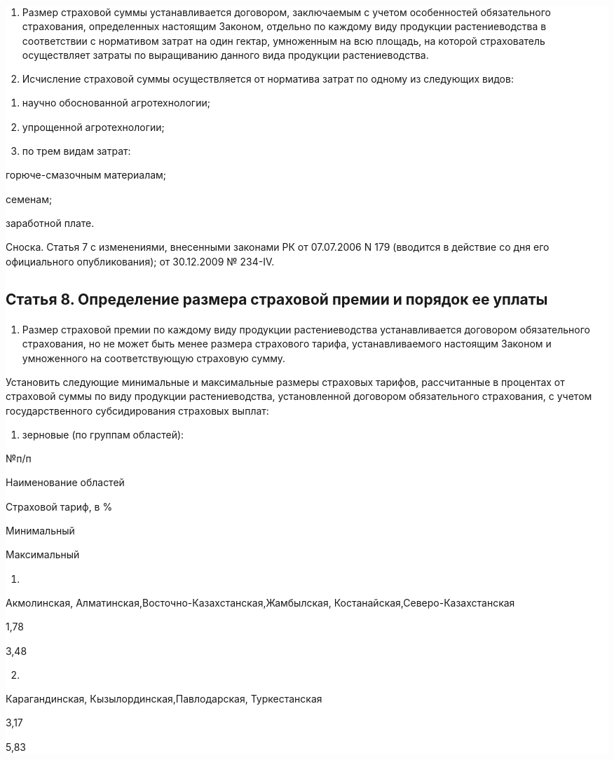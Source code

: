 1. Размер страховой суммы устанавливается договором, заключаемым с учетом особенностей обязательного страхования, определенных настоящим Законом, отдельно по каждому виду продукции растениеводства в соответствии с нормативом затрат на один гектар, умноженным на всю площадь, на которой страхователь осуществляет затраты по выращиванию данного вида продукции растениеводства.

2. Исчисление страховой суммы осуществляется от норматива затрат по одному из следующих видов:

1) научно обоснованной агротехнологии;

2) упрощенной агротехнологии;

3) по трем видам затрат:

горюче-смазочным материалам;

семенам;

заработной плате.

Сноска. Статья 7 с изменениями, внесенными законами РК от 07.07.2006 N 179 (вводится в действие со дня его официального опубликования); от 30.12.2009 № 234-IV.

## Статья 8. Определение размера страховой премии и порядок ее уплаты

1. Размер страховой премии по каждому виду продукции растениеводства устанавливается договором обязательного страхования, но не может быть менее размера страхового тарифа, устанавливаемого настоящим Законом и умноженного на соответствующую страховую сумму.

Установить следующие минимальные и максимальные размеры страховых тарифов, рассчитанные в процентах от страховой суммы по виду продукции растениеводства, установленной договором обязательного страхования, с учетом государственного субсидирования страховых выплат:

1) зерновые (по группам областей):

№п/п

На­име­но­ва­ние об­ла­стей

Стра­хо­вой та­риф, в %

Ми­ни­маль­ный

Мак­си­маль­ный

1.

Ак­мо­лин­ская, Ал­ма­тин­ская,Во­сточ­но-Ка­зах­стан­ская,Жам­был­ская, Ко­ста­най­ская,Се­ве­ро-Ка­зах­стан­ская

1,78

3,48

2.

Ка­ра­ган­дин­ская, Кы­зы­лор­дин­ская,Пав­ло­дар­ская, Туркестанская

3,17

5,83
